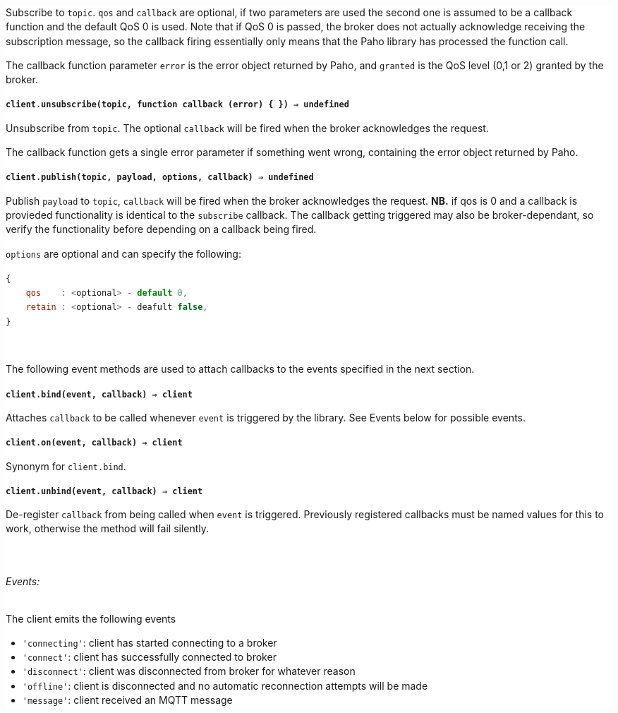 Subscribe to `topic`. `qos` and `callback` are optional, if two parameters are used the second one is assumed to be a callback function and the default QoS 0 is used. Note that if QoS 0 is passed, the broker does not actually acknowledge receiving the subscription message, so the callback firing essentially only means that the Paho library has processed the function call.

The callback function parameter `error` is the error object returned by Paho, and `granted` is the QoS level (0,1 or 2) granted by the broker.


**`client.unsubscribe(topic, function callback (error) { }) ⇒ undefined`**

Unsubscribe from `topic`. The optional `callback` will be fired when the broker acknowledges the request.

The callback function gets a single error parameter if something went wrong, containing the error object returned by Paho.

**`client.publish(topic, payload, options, callback) ⇒ undefined`**

Publish `payload` to `topic`, `callback` will be fired when the broker acknowledges the request. **NB.** if qos is 0 and a callback is provieded functionality is identical to the `subscribe` callback. The callback getting triggered may also be broker-dependant, so verify the functionality before depending on a callback being fired.

`options` are optional and can specify the following:
```js
{
    qos    : <optional> - default 0,
    retain : <optional> - deafult false,
}
```

<br>


The following event methods are used to attach callbacks to the events specified in the next section.

**`client.bind(event, callback) ⇒ client`**

Attaches `callback` to be called whenever `event` is triggered by the library. See Events below for possible events.

**`client.on(event, callback) ⇒ client`**

Synonym for `client.bind`.

**`client.unbind(event, callback) ⇒ client`**

De-register `callback` from being called when `event` is triggered. Previously registered callbacks must be named values for this to work, otherwise the method will fail silently.

<br>

###### Events:

The client emits the following events

- `'connecting'`: client has started connecting to a broker
- `'connect'`: client has successfully connected to broker
- `'disconnect'`: client was disconnected from broker for whatever reason
- `'offline'`: client is disconnected and no automatic reconnection attempts will be made
- `'message'`: client received an MQTT message
